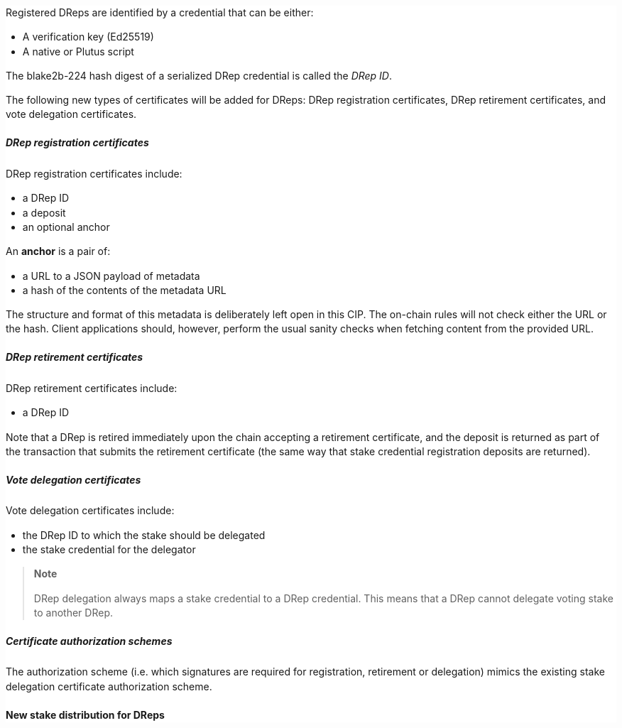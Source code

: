 Registered DReps are identified by a credential that can be either:

* A verification key (Ed25519)
* A native or Plutus script

The blake2b-224 hash digest of a serialized DRep credential is called the _DRep ID_.

The following new types of certificates will be added for DReps:
DRep registration certificates, DRep retirement certificates, and
vote delegation certificates.

##### DRep registration certificates

DRep registration certificates include:

* a DRep ID
* a deposit
* an optional anchor

An **anchor** is a pair of:

* a URL to a JSON payload of metadata
* a hash of the contents of the metadata URL

The structure and format of this metadata is deliberately left open in this CIP.
The on-chain rules will not check either the URL or the hash.
Client applications should, however, perform the usual sanity checks when fetching content from the provided URL.


##### DRep retirement certificates

DRep retirement certificates include:

* a DRep ID

Note that a DRep is retired immediately upon the chain accepting a retirement certificate,
and the deposit is returned as part of the transaction that submits the retirement certificate
(the same way that stake credential registration deposits are returned).

##### Vote delegation certificates

Vote delegation certificates include:

* the DRep ID to which the stake should be delegated
* the stake credential for the delegator

> **Note**
>
> DRep delegation always maps a stake credential to a DRep credential.
> This means that a DRep cannot delegate voting stake to another DRep.

##### Certificate authorization schemes

The authorization scheme (i.e. which signatures are required for registration, retirement or delegation) mimics the existing stake delegation certificate authorization scheme.




#### New stake distribution for DReps
